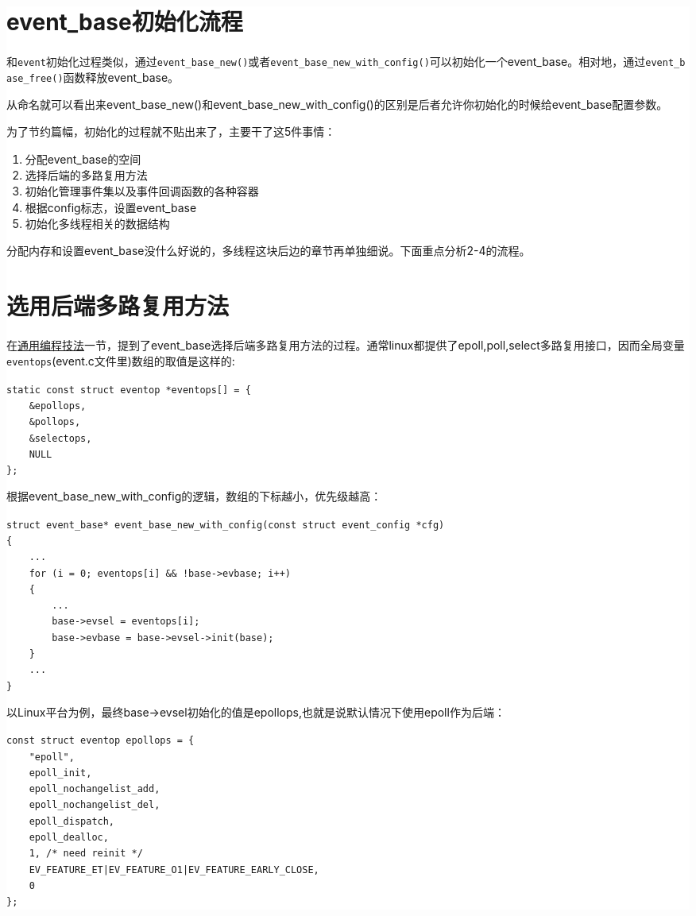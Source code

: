 # event_base初始化流程

和`event`初始化过程类似，通过`event_base_new()`或者`event_base_new_with_config()`可以初始化一个event_base。相对地，通过`event_base_free()`函数释放event_base。

从命名就可以看出来event_base_new()和event_base_new_with_config()的区别是后者允许你初始化的时候给event_base配置参数。

为了节约篇幅，初始化的过程就不贴出来了，主要干了这5件事情：

1. 分配event_base的空间
2. 选择后端的多路复用方法
3. 初始化管理事件集以及事件回调函数的各种容器
4. 根据config标志，设置event_base
5. 初始化多线程相关的数据结构

分配内存和设置event_base没什么好说的，多线程这块后边的章节再单独细说。下面重点分析2-4的流程。

# 选用后端多路复用方法

在[通用编程技法](http://www.ilovecpp.com/2018/04/20/lievent-trick/)一节，提到了event_base选择后端多路复用方法的过程。通常linux都提供了epoll,poll,select多路复用接口，因而全局变量`eventops`(event.c文件里)数组的取值是这样的:

```
static const struct eventop *eventops[] = {
    &epollops,
    &pollops,
    &selectops,
    NULL
};
```

根据event_base_new_with_config的逻辑，数组的下标越小，优先级越高：

```
struct event_base* event_base_new_with_config(const struct event_config *cfg)
{
    ...
    for (i = 0; eventops[i] && !base->evbase; i++)
    {
        ...
        base->evsel = eventops[i];
        base->evbase = base->evsel->init(base);
    }
    ...
}
```

以Linux平台为例，最终base->evsel初始化的值是epollops,也就是说默认情况下使用epoll作为后端：

```
const struct eventop epollops = {
    "epoll",
    epoll_init,
    epoll_nochangelist_add,
    epoll_nochangelist_del,
    epoll_dispatch,
    epoll_dealloc,
    1, /* need reinit */
    EV_FEATURE_ET|EV_FEATURE_O1|EV_FEATURE_EARLY_CLOSE,
    0
};
```

